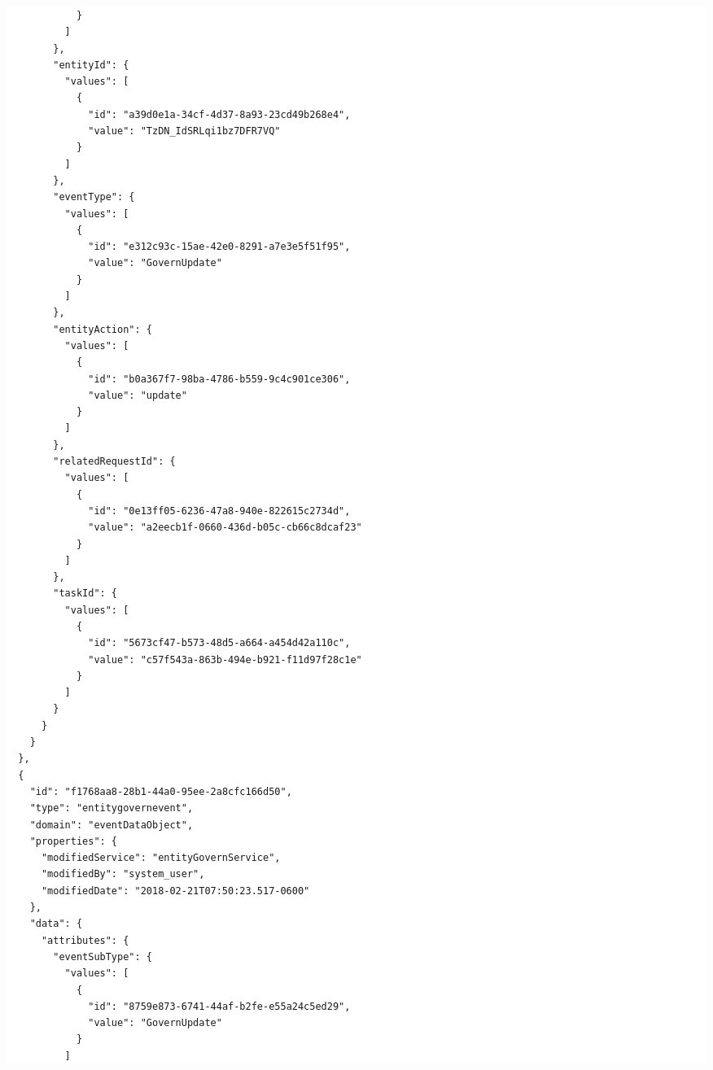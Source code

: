                 }
              ]
            },
            "entityId": {
              "values": [
                {
                  "id": "a39d0e1a-34cf-4d37-8a93-23cd49b268e4",
                  "value": "TzDN_IdSRLqi1bz7DFR7VQ"
                }
              ]
            },
            "eventType": {
              "values": [
                {
                  "id": "e312c93c-15ae-42e0-8291-a7e3e5f51f95",
                  "value": "GovernUpdate"
                }
              ]
            },
            "entityAction": {
              "values": [
                {
                  "id": "b0a367f7-98ba-4786-b559-9c4c901ce306",
                  "value": "update"
                }
              ]
            },
            "relatedRequestId": {
              "values": [
                {
                  "id": "0e13ff05-6236-47a8-940e-822615c2734d",
                  "value": "a2eecb1f-0660-436d-b05c-cb66c8dcaf23"
                }
              ]
            },
            "taskId": {
              "values": [
                {
                  "id": "5673cf47-b573-48d5-a664-a454d42a110c",
                  "value": "c57f543a-863b-494e-b921-f11d97f28c1e"
                }
              ]
            }
          }
        }
      },
      {
        "id": "f1768aa8-28b1-44a0-95ee-2a8cfc166d50",
        "type": "entitygovernevent",
        "domain": "eventDataObject",
        "properties": {
          "modifiedService": "entityGovernService",
          "modifiedBy": "system_user",
          "modifiedDate": "2018-02-21T07:50:23.517-0600"
        },
        "data": {
          "attributes": {
            "eventSubType": {
              "values": [
                {
                  "id": "8759e873-6741-44af-b2fe-e55a24c5ed29",
                  "value": "GovernUpdate"
                }
              ]